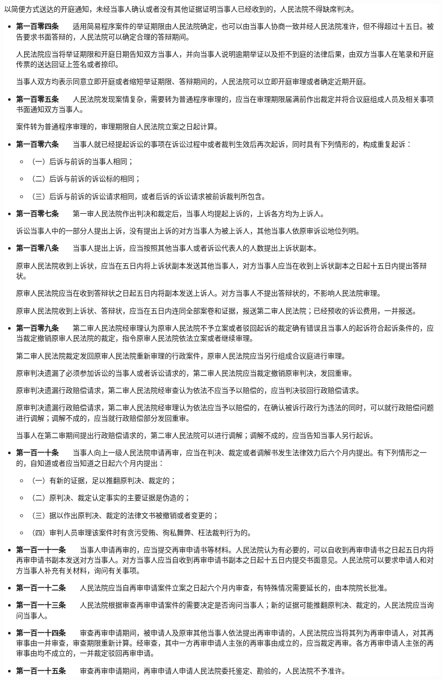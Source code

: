   以简便方式送达的开庭通知，未经当事人确认或者没有其他证据证明当事人已经收到的，人民法院不得缺席判决。

- **第一百零四条**　　适用简易程序案件的举证期限由人民法院确定，也可以由当事人协商一致并经人民法院准许，但不得超过十五日。被告要求书面答辩的，人民法院可以确定合理的答辩期间。

  人民法院应当将举证期限和开庭日期告知双方当事人，并向当事人说明逾期举证以及拒不到庭的法律后果，由双方当事人在笔录和开庭传票的送达回证上签名或者捺印。

  当事人双方均表示同意立即开庭或者缩短举证期限、答辩期间的，人民法院可以立即开庭审理或者确定近期开庭。

- **第一百零五条**　　人民法院发现案情复杂，需要转为普通程序审理的，应当在审理期限届满前作出裁定并将合议庭组成人员及相关事项书面通知双方当事人。

  案件转为普通程序审理的，审理期限自人民法院立案之日起计算。

- **第一百零六条**　　当事人就已经提起诉讼的事项在诉讼过程中或者裁判生效后再次起诉，同时具有下列情形的，构成重复起诉：

  - （一）后诉与前诉的当事人相同；

  - （二）后诉与前诉的诉讼标的相同；

  - （三）后诉与前诉的诉讼请求相同，或者后诉的诉讼请求被前诉裁判所包含。

- **第一百零七条**　　第一审人民法院作出判决和裁定后，当事人均提起上诉的，上诉各方均为上诉人。

  诉讼当事人中的一部分人提出上诉，没有提出上诉的对方当事人为被上诉人，其他当事人依原审诉讼地位列明。

- **第一百零八条**　　当事人提出上诉，应当按照其他当事人或者诉讼代表人的人数提出上诉状副本。

  原审人民法院收到上诉状，应当在五日内将上诉状副本发送其他当事人，对方当事人应当在收到上诉状副本之日起十五日内提出答辩状。

  原审人民法院应当在收到答辩状之日起五日内将副本发送上诉人。对方当事人不提出答辩状的，不影响人民法院审理。

  原审人民法院收到上诉状、答辩状，应当在五日内连同全部案卷和证据，报送第二审人民法院；已经预收的诉讼费用，一并报送。

- **第一百零九条**　　第二审人民法院经审理认为原审人民法院不予立案或者驳回起诉的裁定确有错误且当事人的起诉符合起诉条件的，应当裁定撤销原审人民法院的裁定，指令原审人民法院依法立案或者继续审理。

  第二审人民法院裁定发回原审人民法院重新审理的行政案件，原审人民法院应当另行组成合议庭进行审理。

  原审判决遗漏了必须参加诉讼的当事人或者诉讼请求的，第二审人民法院应当裁定撤销原审判决，发回重审。

  原审判决遗漏行政赔偿请求，第二审人民法院经审查认为依法不应当予以赔偿的，应当判决驳回行政赔偿请求。

  原审判决遗漏行政赔偿请求，第二审人民法院经审理认为依法应当予以赔偿的，在确认被诉行政行为违法的同时，可以就行政赔偿问题进行调解；调解不成的，应当就行政赔偿部分发回重审。

  当事人在第二审期间提出行政赔偿请求的，第二审人民法院可以进行调解；调解不成的，应当告知当事人另行起诉。

- **第一百一十条**　　当事人向上一级人民法院申请再审，应当在判决、裁定或者调解书发生法律效力后六个月内提出。有下列情形之一的，自知道或者应当知道之日起六个月内提出：

  - （一）有新的证据，足以推翻原判决、裁定的；

  - （二）原判决、裁定认定事实的主要证据是伪造的；

  - （三）据以作出原判决、裁定的法律文书被撤销或者变更的；

  - （四）审判人员审理该案件时有贪污受贿、徇私舞弊、枉法裁判行为的。

- **第一百一十一条**　　当事人申请再审的，应当提交再审申请书等材料。人民法院认为有必要的，可以自收到再审申请书之日起五日内将再审申请书副本发送对方当事人。对方当事人应当自收到再审申请书副本之日起十五日内提交书面意见。人民法院可以要求申请人和对方当事人补充有关材料，询问有关事项。

- **第一百一十二条**　　人民法院应当自再审申请案件立案之日起六个月内审查，有特殊情况需要延长的，由本院院长批准。

- **第一百一十三条**　　人民法院根据审查再审申请案件的需要决定是否询问当事人；新的证据可能推翻原判决、裁定的，人民法院应当询问当事人。

- **第一百一十四条**　　审查再审申请期间，被申请人及原审其他当事人依法提出再审申请的，人民法院应当将其列为再审申请人，对其再审事由一并审查，审查期限重新计算。经审查，其中一方再审申请人主张的再审事由成立的，应当裁定再审。各方再审申请人主张的再审事由均不成立的，一并裁定驳回再审申请。

- **第一百一十五条**　　审查再审申请期间，再审申请人申请人民法院委托鉴定、勘验的，人民法院不予准许。
